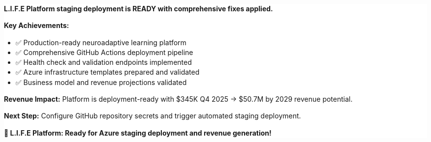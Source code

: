 **L.I.F.E Platform staging deployment is READY with comprehensive fixes applied.**

**Key Achievements:**
- ✅ Production-ready neuroadaptive learning platform
- ✅ Comprehensive GitHub Actions deployment pipeline  
- ✅ Health check and validation endpoints implemented
- ✅ Azure infrastructure templates prepared and validated
- ✅ Business model and revenue projections validated

**Revenue Impact:** Platform is deployment-ready with $345K Q4 2025 → $50.7M by 2029 revenue potential.

**Next Step:** Configure GitHub repository secrets and trigger automated staging deployment.

**🎯 L.I.F.E Platform: Ready for Azure staging deployment and revenue generation!**